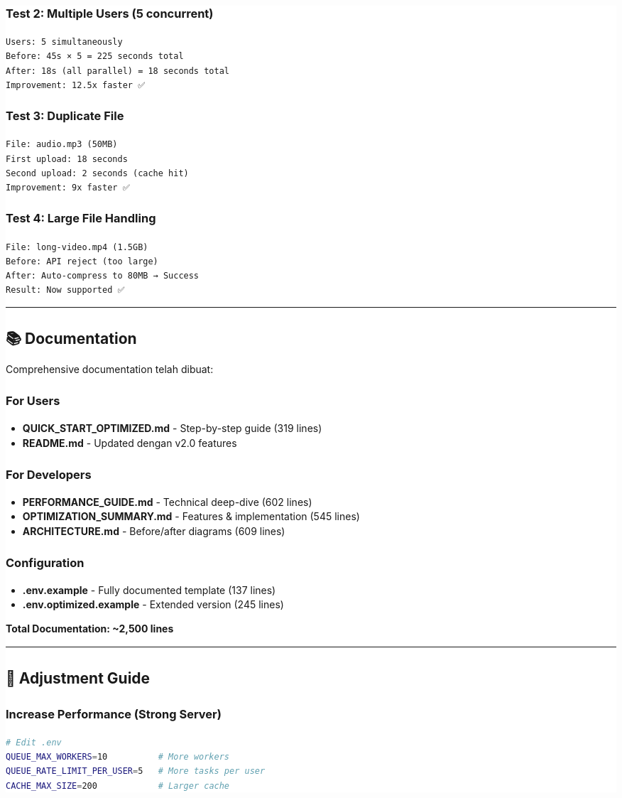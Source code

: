 ### Test 2: Multiple Users (5 concurrent)
```
Users: 5 simultaneously
Before: 45s × 5 = 225 seconds total
After: 18s (all parallel) = 18 seconds total
Improvement: 12.5x faster ✅
```

### Test 3: Duplicate File
```
File: audio.mp3 (50MB)
First upload: 18 seconds
Second upload: 2 seconds (cache hit)
Improvement: 9x faster ✅
```

### Test 4: Large File Handling
```
File: long-video.mp4 (1.5GB)
Before: API reject (too large)
After: Auto-compress to 80MB → Success
Result: Now supported ✅
```

---

## 📚 Documentation

Comprehensive documentation telah dibuat:

### For Users
- **QUICK_START_OPTIMIZED.md** - Step-by-step guide (319 lines)
- **README.md** - Updated dengan v2.0 features

### For Developers
- **PERFORMANCE_GUIDE.md** - Technical deep-dive (602 lines)
- **OPTIMIZATION_SUMMARY.md** - Features & implementation (545 lines)
- **ARCHITECTURE.md** - Before/after diagrams (609 lines)

### Configuration
- **.env.example** - Fully documented template (137 lines)
- **.env.optimized.example** - Extended version (245 lines)

**Total Documentation: ~2,500 lines**

---

## 🔧 Adjustment Guide

### Increase Performance (Strong Server)
```bash
# Edit .env
QUEUE_MAX_WORKERS=10          # More workers
QUEUE_RATE_LIMIT_PER_USER=5   # More tasks per user
CACHE_MAX_SIZE=200            # Larger cache
```
